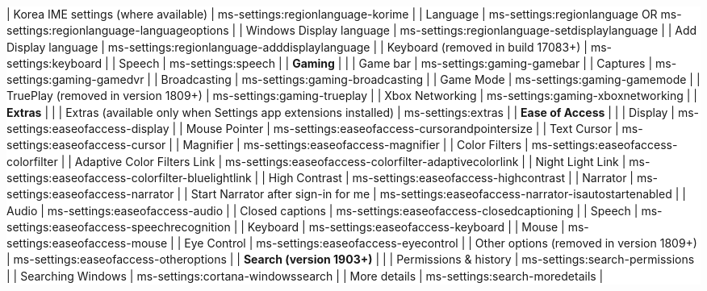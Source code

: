 | Korea IME settings (where available)         | ms-settings:regionlanguage-korime                                 |
| Language                                     | ms-settings:regionlanguage OR ms-settings:regionlanguage-languageoptions |
| Windows Display language                     | ms-settings:regionlanguage-setdisplaylanguage                     |
| Add Display language                         | ms-settings:regionlanguage-adddisplaylanguage                     |
| Keyboard (removed in build 17083+)           | ms-settings:keyboard                                              |
| Speech                                       | ms-settings:speech                                                |
| **Gaming**                                   |                                                                   |
| Game bar                                     | ms-settings:gaming-gamebar                                        |
| Captures                                     | ms-settings:gaming-gamedvr                                        |
| Broadcasting                                 | ms-settings:gaming-broadcasting                                   |
| Game Mode                                    | ms-settings:gaming-gamemode                                       |
| TruePlay (removed in version 1809+)          | ms-settings:gaming-trueplay                                       |
| Xbox Networking                              | ms-settings:gaming-xboxnetworking                                 |
| **Extras**                                   |                                                                   |
| Extras (available only when Settings app extensions installed) | ms-settings:extras                             |
| **Ease of Access**                    |                                                         |
| Display                               | ms-settings:easeofaccess-display                        |
| Mouse Pointer                         | ms-settings:easeofaccess-cursorandpointersize           |
| Text Cursor                           | ms-settings:easeofaccess-cursor                         |
| Magnifier                             | ms-settings:easeofaccess-magnifier                      |
| Color Filters                         | ms-settings:easeofaccess-colorfilter                    |
| Adaptive Color Filters Link           | ms-settings:easeofaccess-colorfilter-adaptivecolorlink  |
| Night Light Link                      | ms-settings:easeofaccess-colorfilter-bluelightlink      |
| High Contrast                         | ms-settings:easeofaccess-highcontrast                   |
| Narrator                              | ms-settings:easeofaccess-narrator                       |
| Start Narrator after sign-in for me   | ms-settings:easeofaccess-narrator-isautostartenabled    |
| Audio                                 | ms-settings:easeofaccess-audio                          |
| Closed captions                       | ms-settings:easeofaccess-closedcaptioning               |
| Speech                                | ms-settings:easeofaccess-speechrecognition              |
| Keyboard                              | ms-settings:easeofaccess-keyboard                       |
| Mouse                                 | ms-settings:easeofaccess-mouse                          |
| Eye Control                           | ms-settings:easeofaccess-eyecontrol                     |
| Other options (removed in version 1809+) | ms-settings:easeofaccess-otheroptions               |
| **Search (version 1903+)**                |                                                                     |
| Permissions & history                     | ms-settings:search-permissions                                      |
| Searching Windows                         | ms-settings:cortana-windowssearch                                   |
| More details                              | ms-settings:search-moredetails                                      |